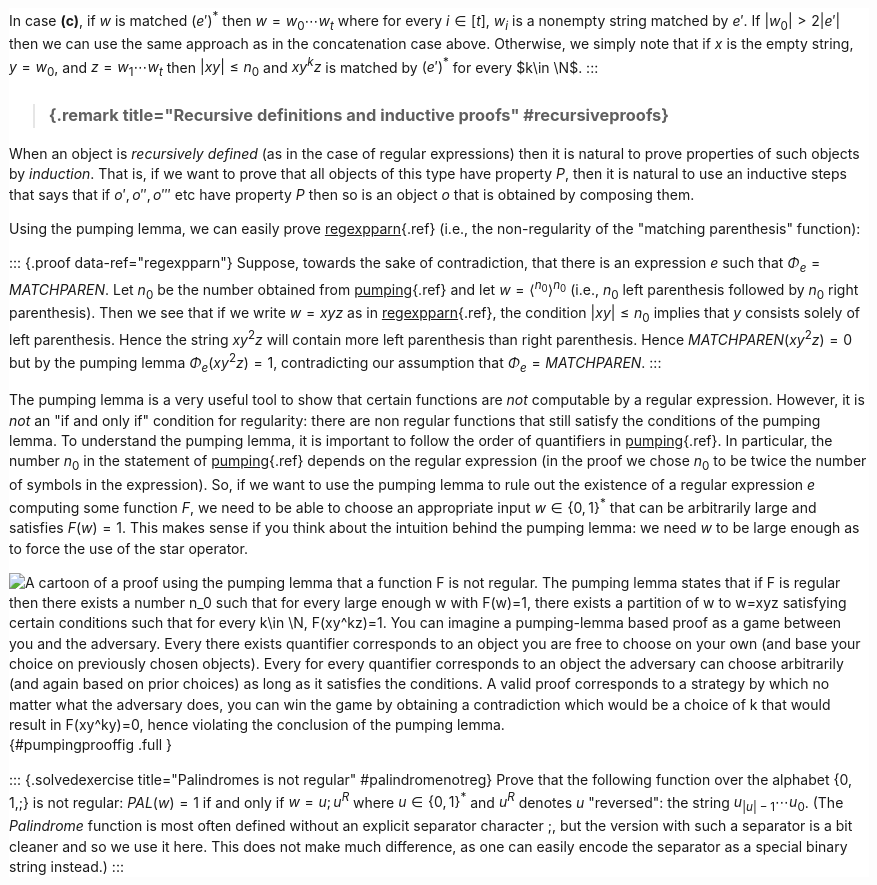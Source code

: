 In case __(c)__, if $w$ is matched $(e')^*$ then $w= w_0\cdots w_t$ where for every $i\in [t]$, $w_i$ is a nonempty string matched by $e'$.
If $|w_0|>2|e'|$ then we can use the same approach as in the concatenation case above.
Otherwise, we simply note that if $x$ is the empty string, $y=w_0$, and $z=w_1\cdots w_t$ then $|xy| \leq n_0$ and $xy^kz$ is matched by $(e')^*$ for every $k\in \N$.
:::

> ### {.remark title="Recursive definitions and inductive proofs" #recursiveproofs}
When an object is _recursively defined_ (as in the case of regular expressions) then it is natural to prove properties of such objects by _induction_.
That is, if we want to prove that all objects of this type have property $P$, then it is natural to use an inductive steps that says that if $o',o'',o'''$ etc have property $P$ then so is an object $o$ that is obtained by composing them.


Using the pumping lemma, we can easily prove [regexpparn](){.ref} (i.e., the non-regularity of the "matching parenthesis" function):

::: {.proof data-ref="regexpparn"}
Suppose, towards the sake of contradiction, that there is an expression $e$ such that $\Phi_{e}= MATCHPAREN$.
Let $n_0$ be the number obtained from  [pumping](){.ref} and let
$w =\langle^{n_0}\rangle^{n_0}$ (i.e., $n_0$ left parenthesis followed by $n_0$ right parenthesis). Then we see that if we write $w=xyz$ as in [regexpparn](){.ref}, the condition $|xy| \leq n_0$ implies that $y$ consists solely of left parenthesis. Hence the string $xy^2z$ will contain more left parenthesis than right parenthesis.
Hence $MATCHPAREN(xy^2z)=0$ but by the pumping lemma $\Phi_{e}(xy^2z)=1$, contradicting our assumption that $\Phi_{e}=MATCHPAREN$.
:::

The pumping lemma is a very useful tool to show that certain functions are _not_ computable by a regular expression.
However, it is _not_ an "if and only if" condition for regularity: there are non regular functions that still satisfy the conditions of the pumping lemma.
To understand the pumping lemma, it is important to follow the order of quantifiers in [pumping](){.ref}.
In particular, the number $n_0$ in the statement of  [pumping](){.ref} depends on the regular expression (in the proof we chose $n_0$ to be twice the number of symbols in the expression).
So, if we want to use the pumping lemma to rule out the existence of a regular expression $e$ computing some function $F$, we need to be able to choose an appropriate input $w\in \{0,1\}^*$ that can be arbitrarily large and satisfies $F(w)=1$.
This makes sense if you think about the intuition behind the pumping lemma: we need $w$ to be large enough as to force the use of the star operator.


![A cartoon of a proof using the pumping lemma that a function $F$ is not regular. The pumping lemma states that if $F$ is regular then _there exists_ a number $n_0$ such that _for every_ large enough $w$ with $F(w)=1$, _there exists_ a partition of $w$ to $w=xyz$ satisfying certain conditions such that _for every_ $k\in \N$, $F(xy^kz)=1$. You can imagine a pumping-lemma based proof as a game between you and the adversary. Every _there exists_ quantifier corresponds to an object you are free to choose on your own (and base your choice on previously chosen objects). Every _for every_ quantifier corresponds to an object the adversary can choose arbitrarily (and again based on prior choices) as long as it satisfies the conditions. A valid proof corresponds to a strategy by which no matter what the adversary does, you can win the game by obtaining a contradiction which would be a choice of $k$ that would result in $F(xy^ky)=0$, hence violating the conclusion of the pumping lemma.](../figure/pumpinglemmaproof.png){#pumpingprooffig  .full  }

::: {.solvedexercise title="Palindromes is not regular" #palindromenotreg}
Prove that the following function over the alphabet $\{0,1,; \}$ is not regular: $PAL(w)=1$  if and only if $w = u;u^R$ where $u \in \{0,1\}^*$ and $u^R$ denotes $u$ "reversed": the string $u_{|u|-1}\cdots u_0$.
(The _Palindrome_ function is most often defined without an explicit separator character $;$, but the version with such a separator is a bit cleaner and so we use it here. This does not make much difference, as one can easily encode the separator as a special binary string instead.)
:::
